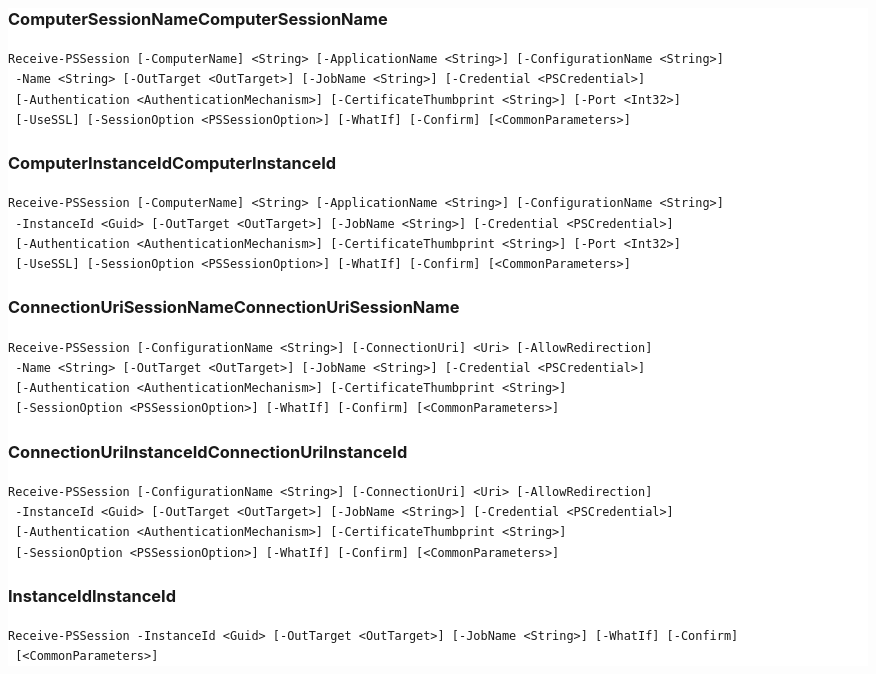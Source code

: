 ### <span data-ttu-id="35c14-109">ComputerSessionName</span><span class="sxs-lookup"><span data-stu-id="35c14-109">ComputerSessionName</span></span>

```
Receive-PSSession [-ComputerName] <String> [-ApplicationName <String>] [-ConfigurationName <String>]
 -Name <String> [-OutTarget <OutTarget>] [-JobName <String>] [-Credential <PSCredential>]
 [-Authentication <AuthenticationMechanism>] [-CertificateThumbprint <String>] [-Port <Int32>]
 [-UseSSL] [-SessionOption <PSSessionOption>] [-WhatIf] [-Confirm] [<CommonParameters>]
```

### <span data-ttu-id="35c14-110">ComputerInstanceId</span><span class="sxs-lookup"><span data-stu-id="35c14-110">ComputerInstanceId</span></span>

```
Receive-PSSession [-ComputerName] <String> [-ApplicationName <String>] [-ConfigurationName <String>]
 -InstanceId <Guid> [-OutTarget <OutTarget>] [-JobName <String>] [-Credential <PSCredential>]
 [-Authentication <AuthenticationMechanism>] [-CertificateThumbprint <String>] [-Port <Int32>]
 [-UseSSL] [-SessionOption <PSSessionOption>] [-WhatIf] [-Confirm] [<CommonParameters>]
```

### <span data-ttu-id="35c14-111">ConnectionUriSessionName</span><span class="sxs-lookup"><span data-stu-id="35c14-111">ConnectionUriSessionName</span></span>

```
Receive-PSSession [-ConfigurationName <String>] [-ConnectionUri] <Uri> [-AllowRedirection]
 -Name <String> [-OutTarget <OutTarget>] [-JobName <String>] [-Credential <PSCredential>]
 [-Authentication <AuthenticationMechanism>] [-CertificateThumbprint <String>]
 [-SessionOption <PSSessionOption>] [-WhatIf] [-Confirm] [<CommonParameters>]
```

### <span data-ttu-id="35c14-112">ConnectionUriInstanceId</span><span class="sxs-lookup"><span data-stu-id="35c14-112">ConnectionUriInstanceId</span></span>

```
Receive-PSSession [-ConfigurationName <String>] [-ConnectionUri] <Uri> [-AllowRedirection]
 -InstanceId <Guid> [-OutTarget <OutTarget>] [-JobName <String>] [-Credential <PSCredential>]
 [-Authentication <AuthenticationMechanism>] [-CertificateThumbprint <String>]
 [-SessionOption <PSSessionOption>] [-WhatIf] [-Confirm] [<CommonParameters>]
```

### <span data-ttu-id="35c14-113">InstanceId</span><span class="sxs-lookup"><span data-stu-id="35c14-113">InstanceId</span></span>

```
Receive-PSSession -InstanceId <Guid> [-OutTarget <OutTarget>] [-JobName <String>] [-WhatIf] [-Confirm]
 [<CommonParameters>]
```
